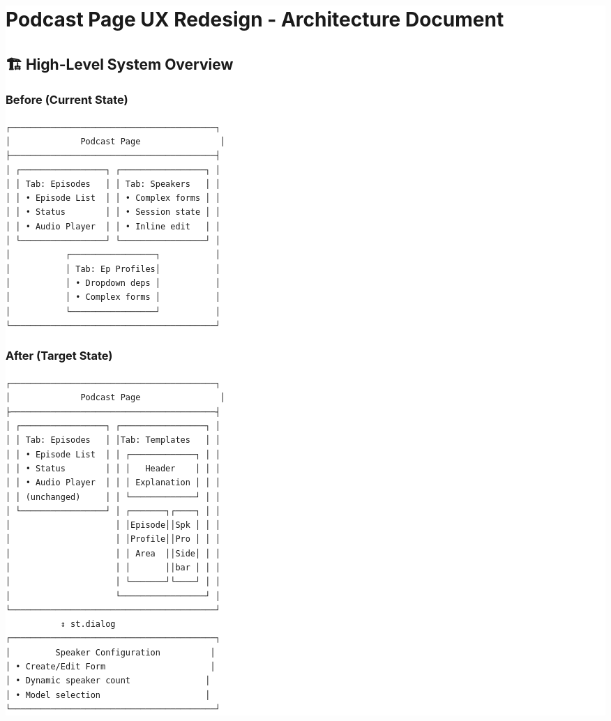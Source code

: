 # Podcast Page UX Redesign - Architecture Document

## 🏗️ **High-Level System Overview**

### **Before (Current State)**
```
┌─────────────────────────────────────────┐
│              Podcast Page                │
├─────────────────────────────────────────┤
│ ┌─────────────────┐ ┌─────────────────┐ │
│ │ Tab: Episodes   │ │ Tab: Speakers   │ │
│ │ • Episode List  │ │ • Complex forms │ │
│ │ • Status        │ │ • Session state │ │
│ │ • Audio Player  │ │ • Inline edit   │ │
│ └─────────────────┘ └─────────────────┘ │
│           ┌─────────────────┐           │
│           │ Tab: Ep Profiles│           │
│           │ • Dropdown deps │           │
│           │ • Complex forms │           │
│           └─────────────────┘           │
└─────────────────────────────────────────┘
```

### **After (Target State)**
```
┌─────────────────────────────────────────┐
│              Podcast Page                │
├─────────────────────────────────────────┤
│ ┌─────────────────┐ ┌─────────────────┐ │
│ │ Tab: Episodes   │ │Tab: Templates   │ │
│ │ • Episode List  │ │ ┌─────────────┐ │ │
│ │ • Status        │ │ │   Header    │ │ │
│ │ • Audio Player  │ │ │ Explanation │ │ │
│ │ (unchanged)     │ │ └─────────────┘ │ │
│ └─────────────────┘ │ ┌───────┐┌────┐ │ │
│                     │ │Episode││Spk │ │ │
│                     │ │Profile││Pro │ │ │
│                     │ │ Area  ││Side│ │ │
│                     │ │       ││bar │ │ │
│                     │ └───────┘└────┘ │ │
│                     └─────────────────┘ │
└─────────────────────────────────────────┘
           ↕ st.dialog
┌─────────────────────────────────────────┐
│         Speaker Configuration          │
│ • Create/Edit Form                     │
│ • Dynamic speaker count               │
│ • Model selection                     │
└─────────────────────────────────────────┘
```
